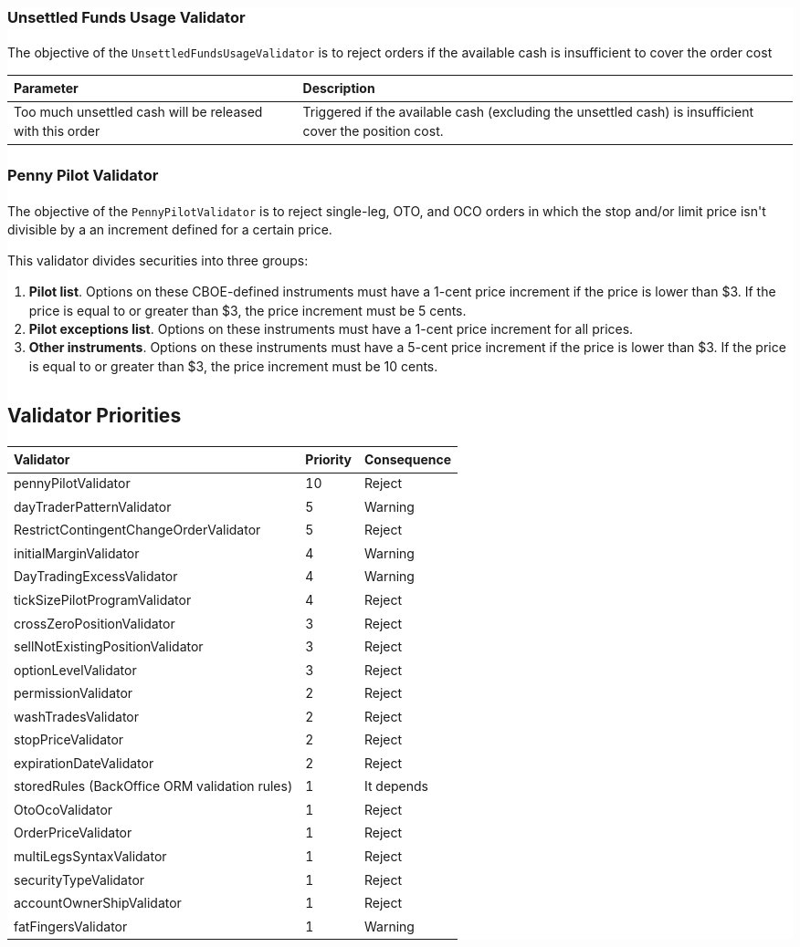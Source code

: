 ### Unsettled Funds Usage Validator

The objective of the `UnsettledFundsUsageValidator` is to reject orders if the available cash is insufficient to cover the order cost 

| Parameter | Description |
| :--- | :--- |
| Too much unsettled cash will be released with this order | Triggered if the available cash \(excluding the unsettled cash\) is insufficient cover the position cost. |

### Penny Pilot Validator

The objective of the `PennyPilotValidator` is to reject single-leg, OTO, and OCO orders in which the stop and/or limit price isn't divisible by a an increment defined for a certain price.

This validator divides securities into three groups:

1. **Pilot list**. Options on these CBOE-defined instruments must have a 1-cent price increment if the price is lower than $3. If the price is equal to or greater than $3, the price increment must be 5 cents.
2. **Pilot exceptions list**. Options on these instruments must have a 1-cent price increment for all prices.
3. **Other instruments**. Options on these instruments must have a 5-cent price increment if the price is lower than $3. If the price is equal to or greater than $3, the price increment must be 10 cents.

## Validator Priorities

| Validator | Priority | Consequence |
| :--- | :--- | :--- |
| pennyPilotValidator | 10 | Reject |
| dayTraderPatternValidator | 5 | Warning |
| RestrictContingentChangeOrderValidator | 5 | Reject |
| initialMarginValidator | 4 | Warning |
| DayTradingExcessValidator | 4 | Warning |
| tickSizePilotProgramValidator | 4 | Reject |
| crossZeroPositionValidator | 3 | Reject |
| sellNotExistingPositionValidator | 3 | Reject |
| optionLevelValidator | 3 | Reject |
| permissionValidator | 2 | Reject |
| washTradesValidator | 2 | Reject |
| stopPriceValidator | 2 | Reject |
| expirationDateValidator | 2 | Reject |
| storedRules \(BackOffice ORM validation rules\) | 1 | It depends |
| OtoOcoValidator | 1 | Reject |
| OrderPriceValidator | 1 | Reject |
| multiLegsSyntaxValidator | 1 | Reject |
| securityTypeValidator | 1 | Reject |
| accountOwnerShipValidator | 1 | Reject |
| fatFingersValidator | 1 | Warning |
